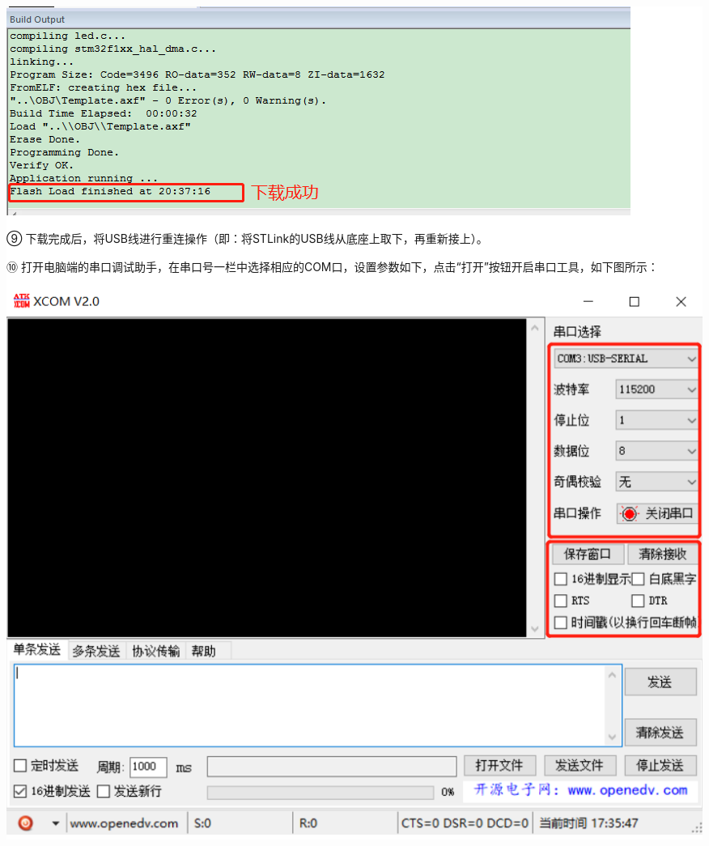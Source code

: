 ![下载成功](/assets/STM32/41.jpg)

⑨ 下载完成后，将USB线进行重连操作（即：将STLink的USB线从底座上取下，再重新接上）。
    
⑩ 打开电脑端的串口调试助手，在串口号一栏中选择相应的COM口，设置参数如下，点击“打开”按钮开启串口工具，如下图所示：

![设置串口调试助手参数](/assets/STM32/33.png)
